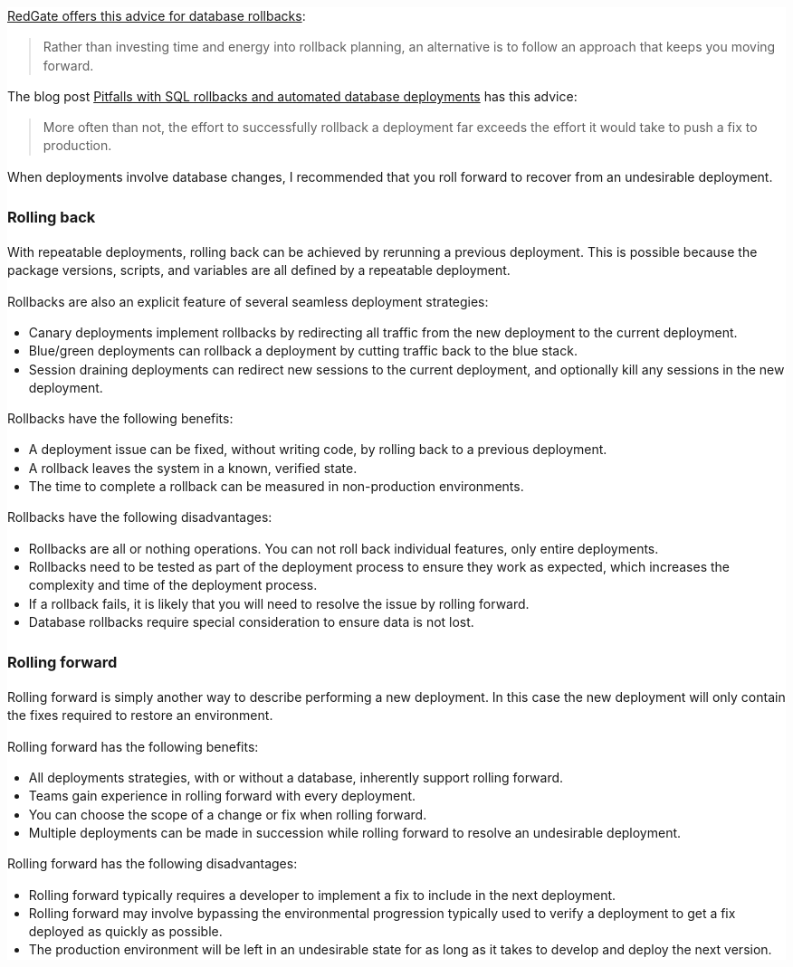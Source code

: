 [RedGate offers this advice for database rollbacks](https://documentation.red-gate.com/sca/developing-databases/concepts/advanced-concepts/rollbacks/rollback-guidance):

> Rather than investing time and energy into rollback planning, an alternative is to follow an approach that keeps you moving forward.

The blog post [Pitfalls with SQL rollbacks and automated database deployments](https://octopus.com/blog/database-rollbacks-pitfalls) has this advice:

> More often than not, the effort to successfully rollback a deployment far exceeds the effort it would take to push a fix to production.

When deployments involve database changes, I recommended that you roll forward to recover from an undesirable deployment.

### Rolling back

With repeatable deployments, rolling back can be achieved by rerunning a previous deployment. This is possible because the package versions, scripts, and variables are all defined by a repeatable deployment.

Rollbacks are also an explicit feature of several seamless deployment strategies:
* Canary deployments implement rollbacks by redirecting all traffic from the new deployment to the current deployment. 
* Blue/green deployments can rollback a deployment by cutting traffic back to the blue stack. 
* Session draining deployments can redirect new sessions to the current deployment, and optionally kill any sessions in the new deployment.

Rollbacks have the following benefits:
* A deployment issue can be fixed, without writing code, by rolling back to a previous deployment.
* A rollback leaves the system in a known, verified state.
* The time to complete a rollback can be measured in non-production environments.

Rollbacks have the following disadvantages:
* Rollbacks are all or nothing operations. You can not roll back individual features, only entire deployments.
* Rollbacks need to be tested as part of the deployment process to ensure they work as expected, which increases the complexity and time of the deployment process.
* If a rollback fails, it is likely that you will need to resolve the issue by rolling forward.
* Database rollbacks require special consideration to ensure data is not lost.

### Rolling forward

Rolling forward is simply another way to describe performing a new deployment. In this case the new deployment will only contain the fixes required to restore an environment.

Rolling forward has the following benefits:
* All deployments strategies, with or without a database, inherently support rolling forward.
* Teams gain experience in rolling forward with every deployment.
* You can choose the scope of a change or fix when rolling forward.
* Multiple deployments can be made in succession while rolling forward to resolve an undesirable deployment.

Rolling forward has the following disadvantages:
* Rolling forward typically requires a developer to implement a fix to include in the next deployment.
* Rolling forward may involve bypassing the environmental progression typically used to verify a deployment to get a fix deployed as quickly as possible.
* The production environment will be left in an undesirable state for as long as it takes to develop and deploy the next version.
